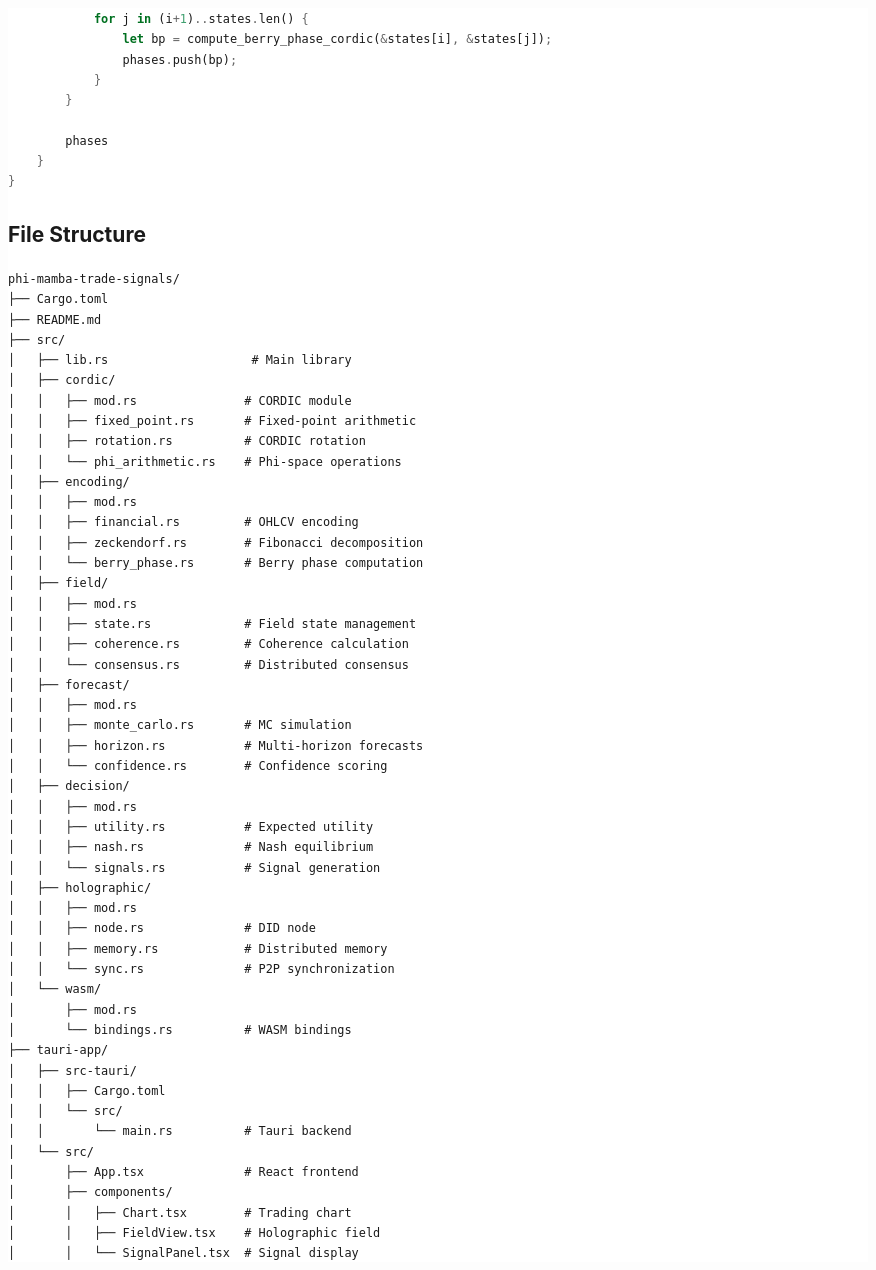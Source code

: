 ```rust
            for j in (i+1)..states.len() {
                let bp = compute_berry_phase_cordic(&states[i], &states[j]);
                phases.push(bp);
            }
        }

        phases
    }
}
```

## File Structure

```
phi-mamba-trade-signals/
├── Cargo.toml
├── README.md
├── src/
│   ├── lib.rs                    # Main library
│   ├── cordic/
│   │   ├── mod.rs               # CORDIC module
│   │   ├── fixed_point.rs       # Fixed-point arithmetic
│   │   ├── rotation.rs          # CORDIC rotation
│   │   └── phi_arithmetic.rs    # Phi-space operations
│   ├── encoding/
│   │   ├── mod.rs
│   │   ├── financial.rs         # OHLCV encoding
│   │   ├── zeckendorf.rs        # Fibonacci decomposition
│   │   └── berry_phase.rs       # Berry phase computation
│   ├── field/
│   │   ├── mod.rs
│   │   ├── state.rs             # Field state management
│   │   ├── coherence.rs         # Coherence calculation
│   │   └── consensus.rs         # Distributed consensus
│   ├── forecast/
│   │   ├── mod.rs
│   │   ├── monte_carlo.rs       # MC simulation
│   │   ├── horizon.rs           # Multi-horizon forecasts
│   │   └── confidence.rs        # Confidence scoring
│   ├── decision/
│   │   ├── mod.rs
│   │   ├── utility.rs           # Expected utility
│   │   ├── nash.rs              # Nash equilibrium
│   │   └── signals.rs           # Signal generation
│   ├── holographic/
│   │   ├── mod.rs
│   │   ├── node.rs              # DID node
│   │   ├── memory.rs            # Distributed memory
│   │   └── sync.rs              # P2P synchronization
│   └── wasm/
│       ├── mod.rs
│       └── bindings.rs          # WASM bindings
├── tauri-app/
│   ├── src-tauri/
│   │   ├── Cargo.toml
│   │   └── src/
│   │       └── main.rs          # Tauri backend
│   └── src/
│       ├── App.tsx              # React frontend
│       ├── components/
│       │   ├── Chart.tsx        # Trading chart
│       │   ├── FieldView.tsx    # Holographic field
│       │   └── SignalPanel.tsx  # Signal display
```